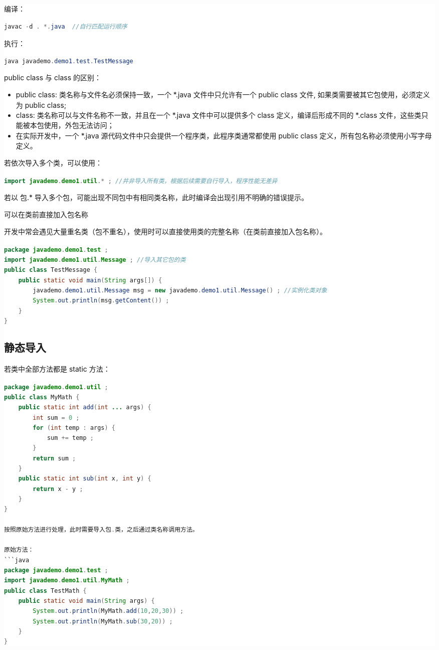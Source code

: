 编译：
```java
javac -d . *.java  //自行匹配运行顺序
```

执行：
```java
java javademo.demo1.test.TestMessage
```

public class 与 class 的区别：
* public class: 类名称与文件名必须保持一致，一个 *.java 文件中只允许有一个 public class 文件, 如果类需要被其它包使用，必须定义为 public class;
* class: 类名称可以与文件名称不一致，并且在一个 *.java 文件中可以提供多个 class 定义，编译后形成不同的 *.class 文件，这些类只能被本包使用，外包无法访问；
* 在实际开发中，一个 *.java 源代码文件中只会提供一个程序类，此程序类通常都使用 public class 定义，所有包名称必须使用小写字母定义。

若依次导入多个类，可以使用：
```java
import javademo.demo1.util.* ; //并非导入所有类，根据后续需要自行导入，程序性能无差异
```

若以 包.* 导入多个包，可能出现不同包中有相同类名称，此时编译会出现引用不明确的错误提示。

可以在类前直接加入包名称

开发中常会遇见大量重名类（包不重名），使用时可以直接使用类的完整名称（在类前直接加入包名称）。

```java
package javademo.demo1.test ;
import javademo.demo1.util.Message ; //导入其它包的类
public class TestMessage {
	public static void main(String args[]) {
		javademo.demo1.util.Message msg = new javademo.demo1.util.Message() ; //实例化类对象
		System.out.println(msg.getContent()) ;
	}
}
```

## 静态导入

若类中全部方法都是 static 方法：
```java
package javademo.demo1.util ;
public class MyMath {
	public static int add(int ... args) {
		int sum = 0 ;
		for (int temp : args) {
			sum += temp ;
		}
		return sum ;
	}
	public static int sub(int x, int y) {
		return x - y ;
	}
}

按照原始方法进行处理，此时需要导入包.类，之后通过类名称调用方法。

原始方法：
```java
package javademo.demo1.test ;
import javademo.demo1.util.MyMath ;
public class TestMath {
	public static void main(String args) {
		System.out.println(MyMath.add(10,20,30)) ;
		System.out.println(MyMath.sub(30,20)) ;
	}
}
```
